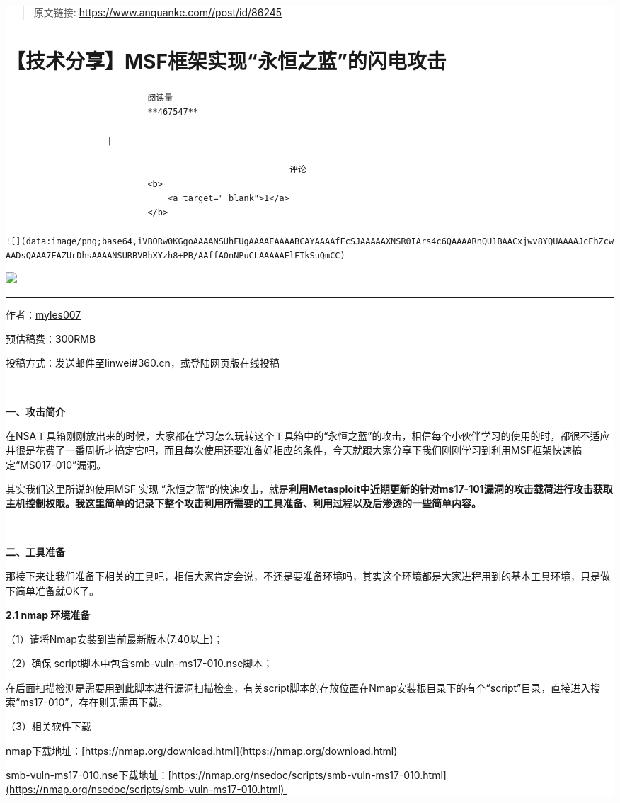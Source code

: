 > 原文链接: https://www.anquanke.com//post/id/86245 


# 【技术分享】MSF框架实现“永恒之蓝”的闪电攻击


                                阅读量   
                                **467547**
                            
                        |
                        
                                                            评论
                                <b>
                                    <a target="_blank">1</a>
                                </b>
                                                                                                                                    ![](data:image/png;base64,iVBORw0KGgoAAAANSUhEUgAAAAEAAAABCAYAAAAfFcSJAAAAAXNSR0IArs4c6QAAAARnQU1BAACxjwv8YQUAAAAJcEhZcwAADsQAAA7EAZUrDhsAAAANSURBVBhXYzh8+PB/AAffA0nNPuCLAAAAAElFTkSuQmCC)
                                                                                            



**[![](https://p5.ssl.qhimg.com/t01b566d2def9b2f29b.png)](https://p5.ssl.qhimg.com/t01b566d2def9b2f29b.png)**

****

作者：[myles007](http://bobao.360.cn/member/contribute?uid=749283137)

预估稿费：300RMB

投稿方式：发送邮件至linwei#360.cn，或登陆网页版在线投稿

**<br>**

**一、攻击简介**

在NSA工具箱刚刚放出来的时候，大家都在学习怎么玩转这个工具箱中的“永恒之蓝”的攻击，相信每个小伙伴学习的使用的时，都很不适应并很是花费了一番周折才搞定它吧，而且每次使用还要准备好相应的条件，今天就跟大家分享下我们刚刚学习到利用MSF框架快速搞定“MS017-010”漏洞。

其实我们这里所说的使用MSF 实现 “永恒之蓝”的快速攻击，就是**利用Metasploit中近期更新的针对ms17-101漏洞的攻击载荷进行攻击获取主机控制权限。我这里简单的记录下整个攻击利用所需要的工具准备、利用过程以及后渗透的一些简单内容。**

<br>

**二、工具准备**

那接下来让我们准备下相关的工具吧，相信大家肯定会说，不还是要准备环境吗，其实这个环境都是大家进程用到的基本工具环境，只是做下简单准备就OK了。

**2.1 nmap 环境准备**

（1）请将Nmap安装到当前最新版本(7.40以上)； 

（2）确保 script脚本中包含smb-vuln-ms17-010.nse脚本； 

在后面扫描检测是需要用到此脚本进行漏洞扫描检查，有关script脚本的存放位置在Nmap安装根目录下的有个“script”目录，直接进入搜索“ms17-010”，存在则无需再下载。 

（3）相关软件下载 

nmap下载地址：[https://nmap.org/download.html](https://nmap.org/download.html)    

smb-vuln-ms17-010.nse下载地址：[https://nmap.org/nsedoc/scripts/smb-vuln-ms17-010.html](https://nmap.org/nsedoc/scripts/smb-vuln-ms17-010.html) 
